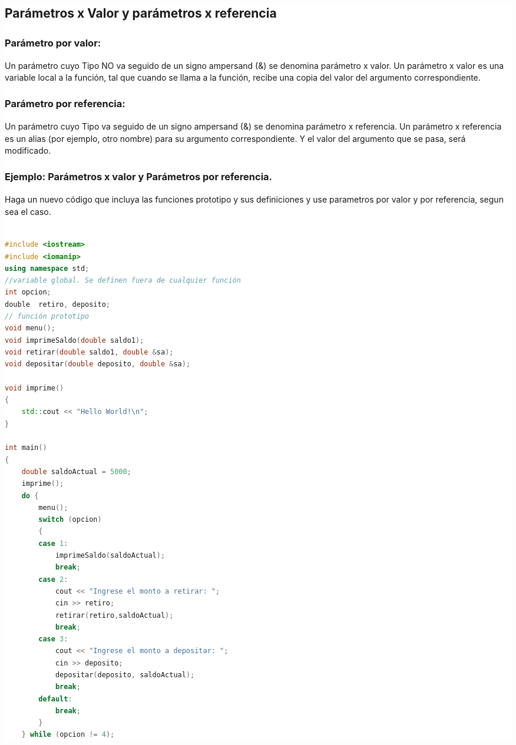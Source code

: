 ## Parámetros x Valor y parámetros x referencia

### Parámetro por valor: 

Un parámetro cuyo Tipo NO va seguido de un signo ampersand (&) se denomina parámetro x valor. Un parámetro x valor es una variable local a la función, tal que cuando se llama a la función, recibe una copia del valor del argumento correspondiente.

### Parámetro por referencia:

Un parámetro cuyo Tipo va seguido de un signo ampersand (&) se denomina parámetro x referencia. Un parámetro x referencia es un alias (por ejemplo, otro nombre) para su argumento correspondiente. Y el valor del argumento que se pasa, será modificado.

### Ejemplo: Parámetros x valor y Parámetros por referencia.

Haga un nuevo código que incluya las funciones prototipo y sus definiciones y use parametros por valor y por referencia, segun sea el caso. 

```C++

#include <iostream>
#include <iomanip>
using namespace std;
//variable global. Se definen fuera de cualquier función
int opcion;
double  retiro, deposito;
// función prototipo
void menu();
void imprimeSaldo(double saldo1);
void retirar(double saldo1, double &sa);
void depositar(double deposito, double &sa);
 
void imprime() 
{
    std::cout << "Hello World!\n";
}
 
int main()
{
    double saldoActual = 5000;
    imprime();
    do {
        menu();
        switch (opcion)
        {
        case 1:
            imprimeSaldo(saldoActual);
            break;
        case 2:
            cout << "Ingrese el monto a retirar: ";
            cin >> retiro;
            retirar(retiro,saldoActual);
            break;
        case 3:
            cout << "Ingrese el monto a depositar: ";
            cin >> deposito;
            depositar(deposito, saldoActual);
            break;
        default:
            break;
        }
    } while (opcion != 4);
```